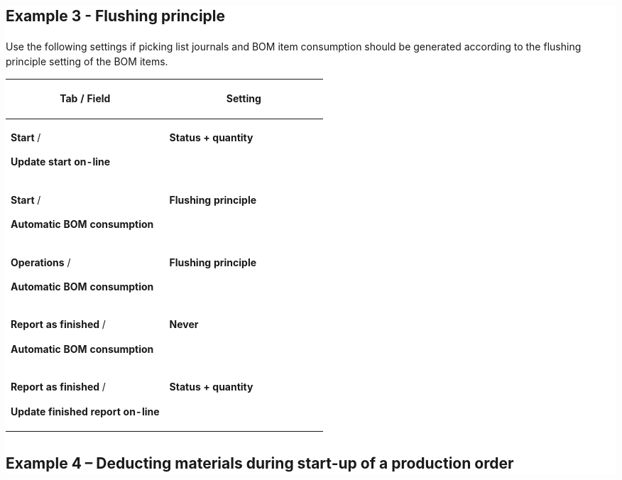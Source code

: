 </table>


## Example 3 - Flushing principle

Use the following settings if picking list journals and BOM item consumption should be generated according to the flushing principle setting of the BOM items.

<table>
<colgroup>
<col style="width: 50%" />
<col style="width: 50%" />
</colgroup>
<thead>
<tr class="header">
<th><p>Tab / Field</p></th>
<th><p>Setting</p></th>
</tr>
</thead>
<tbody>
<tr class="odd">
<td><p><strong>Start</strong> /</p>
<p><strong>Update start on-line</strong></p></td>
<td><p><strong>Status + quantity</strong></p></td>
</tr>
<tr class="even">
<td><p><strong>Start</strong> /</p>
<p><strong>Automatic BOM consumption</strong></p></td>
<td><p><strong>Flushing principle</strong></p></td>
</tr>
<tr class="odd">
<td><p><strong>Operations</strong> /</p>
<p><strong>Automatic BOM consumption</strong></p></td>
<td><p><strong>Flushing principle</strong></p></td>
</tr>
<tr class="even">
<td><p><strong>Report as finished</strong> /</p>
<p><strong>Automatic BOM consumption</strong></p></td>
<td><p><strong>Never</strong></p></td>
</tr>
<tr class="odd">
<td><p><strong>Report as finished</strong> /</p>
<p><strong>Update finished report on-line</strong></p></td>
<td><p><strong>Status + quantity</strong></p></td>
</tr>
</tbody>
</table>


## Example 4 – Deducting materials during start-up of a production order
